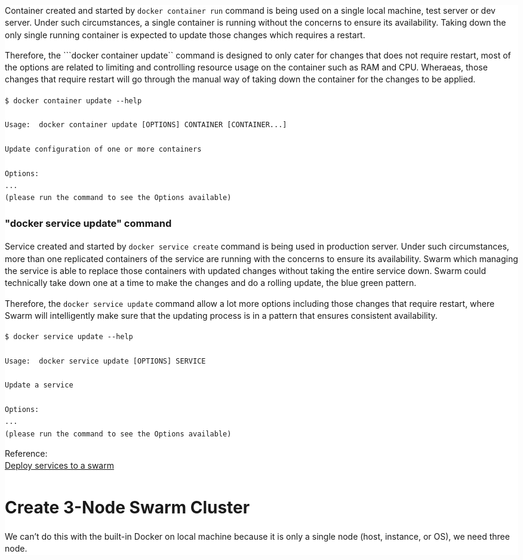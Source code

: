 Container created and started by ```docker container run``` command is being used on a single local machine, test server or dev server. Under such circumstances, a single container is running without the concerns to ensure its availability. Taking down the only single running container is expected to update those changes which requires a restart.

Therefore, the ```docker container update`` command is designed to only cater for changes that does not require restart, most of the options are related to limiting and controlling resource usage on the container such as RAM and CPU. Wheraeas, those changes that require restart will go through the manual way of taking down the container for the changes to be applied. 

```
$ docker container update --help

Usage:	docker container update [OPTIONS] CONTAINER [CONTAINER...]

Update configuration of one or more containers

Options:
...
(please run the command to see the Options available)
```

### **"docker service update" command**

Service created and started by ```docker service create``` command is being used in production server. Under such circumstances, more than one replicated containers of the service are running with the concerns to ensure its availability. Swarm which managing the service is able to replace those containers with updated changes without taking the entire service down. Swarm could technically take down one at a time to make the changes and do a rolling update, the blue green pattern. 

Therefore, the ```docker service update``` command allow a lot more options including those changes that require restart, where Swarm will intelligently make sure that the updating process is in a pattern that ensures consistent availability.

```
$ docker service update --help

Usage:	docker service update [OPTIONS] SERVICE

Update a service

Options:
... 
(please run the command to see the Options available)
```

Reference:  
[Deploy services to a swarm](https://docs.docker.com/engine/swarm/services/)

# Create 3-Node Swarm Cluster

We can’t do this with the built-in Docker on local machine because it is only a single node (host, instance, or OS), we need three node.
